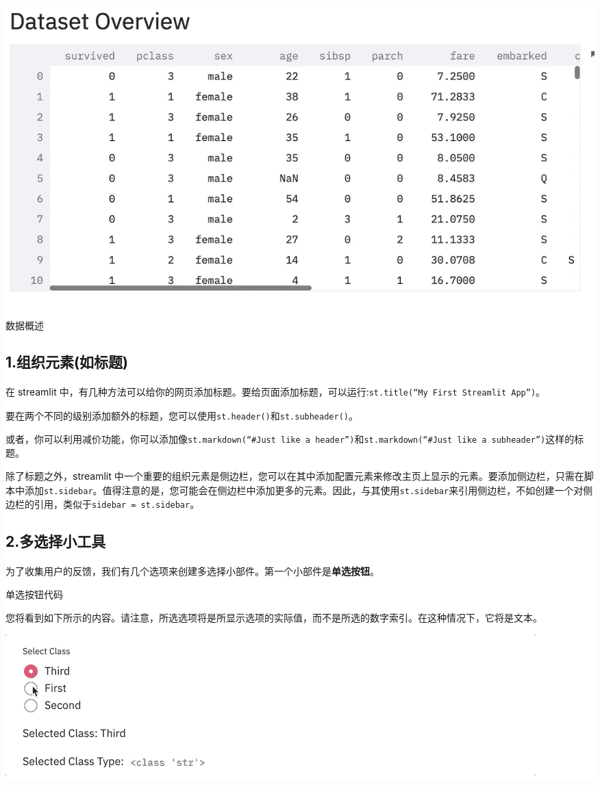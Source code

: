 ![](img/65dd2476acb6c0d9b8c1f7a54e74fda6.png)

数据概述

## 1.组织元素(如标题)

在 streamlit 中，有几种方法可以给你的网页添加标题。要给页面添加标题，可以运行:`st.title(“My First Streamlit App”)`。

要在两个不同的级别添加额外的标题，您可以使用`st.header()`和`st.subheader()`。

或者，你可以利用减价功能，你可以添加像`st.markdown(“#Just like a header”)`和`st.markdown(“#Just like a subheader”)`这样的标题。

除了标题之外，streamlit 中一个重要的组织元素是侧边栏，您可以在其中添加配置元素来修改主页上显示的元素。要添加侧边栏，只需在脚本中添加`st.sidebar`。值得注意的是，您可能会在侧边栏中添加更多的元素。因此，与其使用`st.sidebar`来引用侧边栏，不如创建一个对侧边栏的引用，类似于`sidebar = st.sidebar`。

## 2.多选择小工具

为了收集用户的反馈，我们有几个选项来创建多选择小部件。第一个小部件是**单选按钮**。

单选按钮代码

您将看到如下所示的内容。请注意，所选选项将是所显示选项的实际值，而不是所选的数字索引。在这种情况下，它将是文本。

![](img/7a4c0a97bc0a2c7aa1e6bfe04f859a4a.png)
